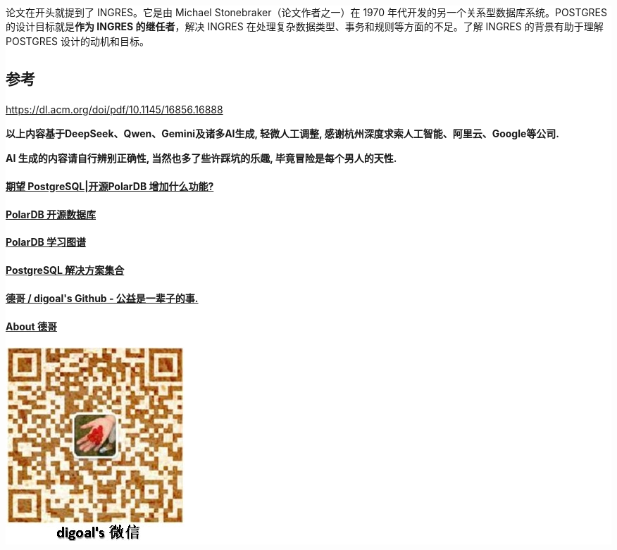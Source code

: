 论文在开头就提到了 INGRES。它是由 Michael Stonebraker（论文作者之一）在 1970 年代开发的另一个关系型数据库系统。POSTGRES 的设计目标就是**作为 INGRES 的继任者**，解决 INGRES 在处理复杂数据类型、事务和规则等方面的不足。了解 INGRES 的背景有助于理解 POSTGRES 设计的动机和目标。
  
## 参考        
         
https://dl.acm.org/doi/pdf/10.1145/16856.16888    
        
<b> 以上内容基于DeepSeek、Qwen、Gemini及诸多AI生成, 轻微人工调整, 感谢杭州深度求索人工智能、阿里云、Google等公司. </b>        
        
<b> AI 生成的内容请自行辨别正确性, 当然也多了些许踩坑的乐趣, 毕竟冒险是每个男人的天性.  </b>        
  
  
#### [期望 PostgreSQL|开源PolarDB 增加什么功能?](https://github.com/digoal/blog/issues/76 "269ac3d1c492e938c0191101c7238216")
  
  
#### [PolarDB 开源数据库](https://openpolardb.com/home "57258f76c37864c6e6d23383d05714ea")
  
  
#### [PolarDB 学习图谱](https://www.aliyun.com/database/openpolardb/activity "8642f60e04ed0c814bf9cb9677976bd4")
  
  
#### [PostgreSQL 解决方案集合](../201706/20170601_02.md "40cff096e9ed7122c512b35d8561d9c8")
  
  
#### [德哥 / digoal's Github - 公益是一辈子的事.](https://github.com/digoal/blog/blob/master/README.md "22709685feb7cab07d30f30387f0a9ae")
  
  
#### [About 德哥](https://github.com/digoal/blog/blob/master/me/readme.md "a37735981e7704886ffd590565582dd0")
  
  
![digoal's wechat](../pic/digoal_weixin.jpg "f7ad92eeba24523fd47a6e1a0e691b59")
  
